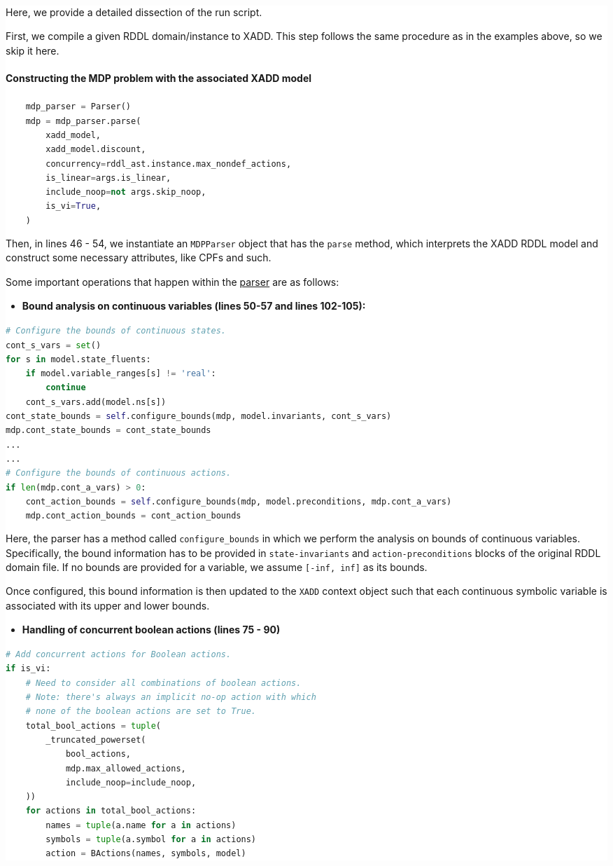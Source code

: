 Here, we provide a detailed dissection of the run script.

First, we compile a given RDDL domain/instance to XADD. This step follows the same procedure as in the examples above, so we skip it here.

#### Constructing the MDP problem with the associated XADD model

```python
    mdp_parser = Parser()
    mdp = mdp_parser.parse(
        xadd_model,
        xadd_model.discount,
        concurrency=rddl_ast.instance.max_nondef_actions,
        is_linear=args.is_linear,
        include_noop=not args.skip_noop,
        is_vi=True,
    )
```
Then, in lines 46 - 54, we instantiate an `MDPParser` object that has the `parse` method, which interprets the XADD RDDL model and construct some necessary attributes, like CPFs and such.

Some important operations that happen within the [parser](pyRDDLGym_symbolic/mdp/mdp_parser.py) are as follows:

- __Bound analysis on continuous variables (lines 50-57 and lines 102-105):__

```python
# Configure the bounds of continuous states.
cont_s_vars = set()
for s in model.state_fluents:
    if model.variable_ranges[s] != 'real':
        continue
    cont_s_vars.add(model.ns[s])
cont_state_bounds = self.configure_bounds(mdp, model.invariants, cont_s_vars)
mdp.cont_state_bounds = cont_state_bounds
...
...
# Configure the bounds of continuous actions.
if len(mdp.cont_a_vars) > 0:
    cont_action_bounds = self.configure_bounds(mdp, model.preconditions, mdp.cont_a_vars)
    mdp.cont_action_bounds = cont_action_bounds
```
Here, the parser has a method called `configure_bounds` in which we perform the analysis on bounds of continuous variables. Specifically, the bound information has to be provided in `state-invariants` and `action-preconditions` blocks of the original RDDL domain file. If no bounds are provided for a variable, we assume `[-inf, inf]` as its bounds.

Once configured, this bound information is then updated to the `XADD` context object such that each continuous symbolic variable is associated with its upper and lower bounds.

- __Handling of concurrent boolean actions (lines 75 - 90)__
```python
# Add concurrent actions for Boolean actions.
if is_vi:
    # Need to consider all combinations of boolean actions.
    # Note: there's always an implicit no-op action with which
    # none of the boolean actions are set to True.
    total_bool_actions = tuple(
        _truncated_powerset(
            bool_actions,
            mdp.max_allowed_actions,
            include_noop=include_noop,
    ))
    for actions in total_bool_actions:
        names = tuple(a.name for a in actions)
        symbols = tuple(a.symbol for a in actions)
        action = BActions(names, symbols, model)
```